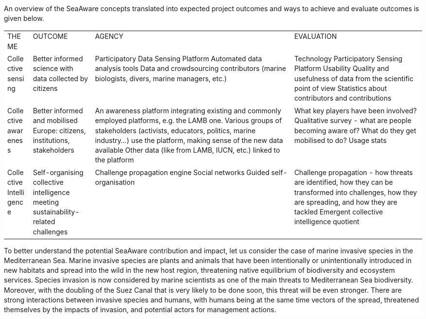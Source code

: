 An overview of the SeaAware concepts translated into expected project outcomes and ways to achieve and evaluate outcomes is given below.

<table>
  <tr>
    <td>THEME</td>
    <td>OUTCOME</td>
    <td>AGENCY</td>
    <td>EVALUATION</td>
  </tr>
  <tr>
    <td>Collective sensing</td>
    <td>Better informed science with data collected by citizens</td>
    <td>Participatory Data Sensing Platform
Automated data analysis tools
Data and crowdsourcing contributors (marine biologists, divers, marine managers, etc.)</td>
    <td>Technology
Participatory Sensing Platform Usability
Quality and usefulness of data from the scientific point of view
Statistics about contributors and contributions </td>
  </tr>
  <tr>
    <td>Collective awareness</td>
    <td>Better informed and mobilised Europe: citizens, institutions, stakeholders</td>
    <td>An awareness platform integrating existing and commonly employed platforms, e.g. the LAMB one.
Various groups of stakeholders (activists, educators, politics, marine industry…) use the platform, making sense of the new data available
Other data (like from LAMB, IUCN, etc.) linked to the platform </td>
    <td>What key players have been involved? 
Qualitative survey - what are people becoming aware of? What do they get mobilised to do?
Usage stats</td>
  </tr>
  <tr>
    <td>Collective Intelligence</td>
    <td>Self-organising collective intelligence meeting sustainability-related challenges</td>
    <td>Challenge propagation engine
Social networks
Guided self-organisation</td>
    <td>Challenge propagation - how threats are identified, how they can be transformed into challenges, how they are spreading, and how they are tackled
Emergent collective intelligence quotient
</td>
  </tr>
</table>


To better understand the potential SeaAware contribution and impact, let us consider the case of marine invasive species in the Mediterranean Sea. Marine invasive species are plants and animals that have been intentionally or unintentionally introduced in new habitats and spread into the wild in the new host region, threatening native equilibrium of biodiversity and ecosystem services. Species invasion is now considered by marine scientists as one of the main threats to Mediterranean Sea biodiversity. Moreover, with the doubling of the Suez Canal that is very likely to be done soon, this threat will be even stronger. There are strong interactions between invasive species and humans, with humans being at the same time vectors of the spread, threatened themselves by the impacts of invasion, and potential actors for management actions.
